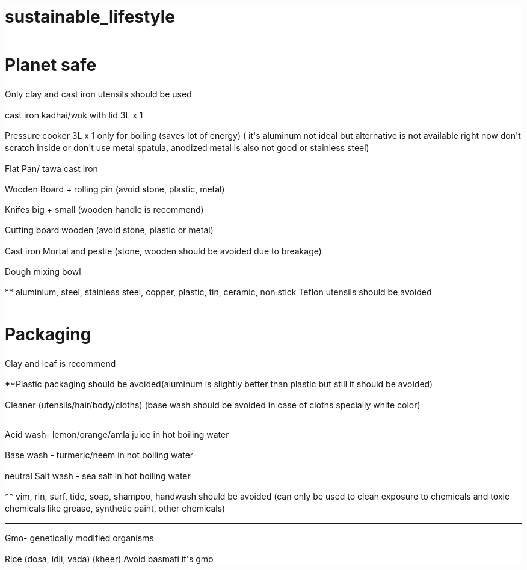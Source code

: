 # sustainable_lifestyle
Planet safe
===============

Only clay and cast iron utensils should be used

cast iron kadhai/wok with lid 3L x 1

Pressure cooker 3L x 1  only for boiling (saves lot of energy) ( it's aluminum not ideal but alternative is not available right now don't scratch inside or don't use metal spatula, anodized metal is also not good or stainless steel) 

Flat Pan/ tawa cast iron

Wooden Board + rolling pin (avoid stone, plastic, metal) 

Knifes big + small (wooden handle is recommend) 

Cutting board wooden (avoid stone, plastic or metal) 

Cast iron Mortal and pestle (stone, wooden should be avoided due to breakage) 

Dough mixing bowl

** aluminium, steel, stainless steel, copper, plastic, tin, ceramic, non stick Teflon utensils should be avoided

Packaging
=========

Clay and leaf is recommend


**Plastic packaging should be avoided(aluminum is slightly better than plastic but still it should be avoided) 






Cleaner (utensils/hair/body/cloths) (base wash should be avoided in case of cloths specially white color) 
****************************************
Acid wash- lemon/orange/amla juice in hot boiling water

Base wash - turmeric/neem in hot boiling water


neutral Salt wash - sea salt in hot boiling water

** vim, rin, surf, tide, soap, shampoo, handwash should be avoided (can only be used to clean exposure to chemicals and toxic chemicals like grease, synthetic paint, other chemicals) 




****************************************
Gmo- genetically modified organisms

Rice (dosa, idli, vada) (kheer) 
Avoid basmati it's gmo
